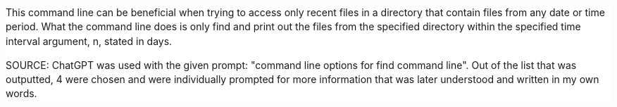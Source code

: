 This command line can be beneficial when trying to access only recent files in a directory that contain files from any date or time period. 
What the command line does is only find and print out the files from the specified directory within the specified time interval argument, n, 
stated in days. 

SOURCE: 
ChatGPT was used with the given prompt: "command line options for find command line". Out of the list that was outputted,
4 were chosen and were individually prompted for more information that was later understood and written in my own words.  
